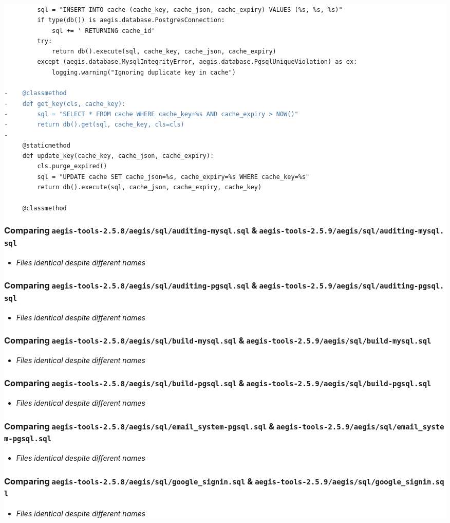```diff
         sql = "INSERT INTO cache (cache_key, cache_json, cache_expiry) VALUES (%s, %s, %s)"
         if type(db()) is aegis.database.PostgresConnection:
             sql += ' RETURNING cache_id'
         try:
             return db().execute(sql, cache_key, cache_json, cache_expiry)
         except (aegis.database.MysqlIntegrityError, aegis.database.PgsqlUniqueViolation) as ex:
             logging.warning("Ignoring duplicate key in cache")
 
-    @classmethod
-    def get_key(cls, cache_key):
-        sql = "SELECT * FROM cache WHERE cache_key=%s AND cache_expiry > NOW()"
-        return db().get(sql, cache_key, cls=cls)
-
     @staticmethod
     def update_key(cache_key, cache_json, cache_expiry):
         cls.purge_expired()
         sql = "UPDATE cache SET cache_json=%s, cache_expiry=%s WHERE cache_key=%s"
         return db().execute(sql, cache_json, cache_expiry, cache_key)
 
     @classmethod
```

### Comparing `aegis-tools-2.5.8/aegis/sql/auditing-mysql.sql` & `aegis-tools-2.5.9/aegis/sql/auditing-mysql.sql`

 * *Files identical despite different names*

### Comparing `aegis-tools-2.5.8/aegis/sql/auditing-pgsql.sql` & `aegis-tools-2.5.9/aegis/sql/auditing-pgsql.sql`

 * *Files identical despite different names*

### Comparing `aegis-tools-2.5.8/aegis/sql/build-mysql.sql` & `aegis-tools-2.5.9/aegis/sql/build-mysql.sql`

 * *Files identical despite different names*

### Comparing `aegis-tools-2.5.8/aegis/sql/build-pgsql.sql` & `aegis-tools-2.5.9/aegis/sql/build-pgsql.sql`

 * *Files identical despite different names*

### Comparing `aegis-tools-2.5.8/aegis/sql/email_system-pgsql.sql` & `aegis-tools-2.5.9/aegis/sql/email_system-pgsql.sql`

 * *Files identical despite different names*

### Comparing `aegis-tools-2.5.8/aegis/sql/google_signin.sql` & `aegis-tools-2.5.9/aegis/sql/google_signin.sql`

 * *Files identical despite different names*
